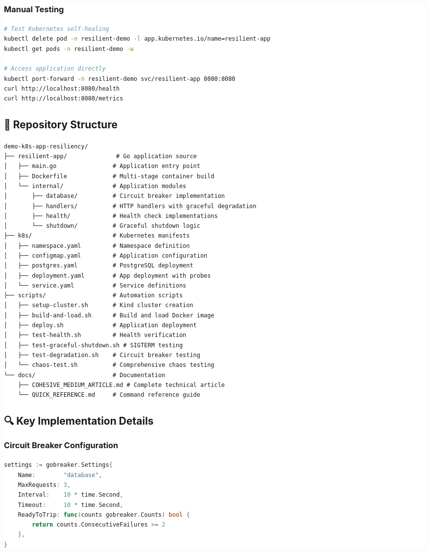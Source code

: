 ### **Manual Testing**
```bash
# Test Kubernetes self-healing
kubectl delete pod -n resilient-demo -l app.kubernetes.io/name=resilient-app
kubectl get pods -n resilient-demo -w

# Access application directly
kubectl port-forward -n resilient-demo svc/resilient-app 8080:8080
curl http://localhost:8080/health
curl http://localhost:8080/metrics
```

## 📁 **Repository Structure**

```
demo-k8s-app-resiliency/
├── resilient-app/              # Go application source
│   ├── main.go                # Application entry point
│   ├── Dockerfile             # Multi-stage container build
│   └── internal/              # Application modules
│       ├── database/          # Circuit breaker implementation
│       ├── handlers/          # HTTP handlers with graceful degradation
│       ├── health/            # Health check implementations
│       └── shutdown/          # Graceful shutdown logic
├── k8s/                       # Kubernetes manifests
│   ├── namespace.yaml         # Namespace definition
│   ├── configmap.yaml         # Application configuration
│   ├── postgres.yaml          # PostgreSQL deployment
│   ├── deployment.yaml        # App deployment with probes
│   └── service.yaml           # Service definitions
├── scripts/                   # Automation scripts
│   ├── setup-cluster.sh       # Kind cluster creation
│   ├── build-and-load.sh      # Build and load Docker image
│   ├── deploy.sh              # Application deployment
│   ├── test-health.sh         # Health verification
│   ├── test-graceful-shutdown.sh # SIGTERM testing
│   ├── test-degradation.sh    # Circuit breaker testing
│   └── chaos-test.sh          # Comprehensive chaos testing
└── docs/                      # Documentation
    ├── COHESIVE_MEDIUM_ARTICLE.md # Complete technical article
    └── QUICK_REFERENCE.md     # Command reference guide
```

## 🔍 **Key Implementation Details**

### **Circuit Breaker Configuration**
```go
settings := gobreaker.Settings{
    Name:        "database",
    MaxRequests: 3,
    Interval:    10 * time.Second,
    Timeout:     10 * time.Second,
    ReadyToTrip: func(counts gobreaker.Counts) bool {
        return counts.ConsecutiveFailures >= 2
    },
}
```
